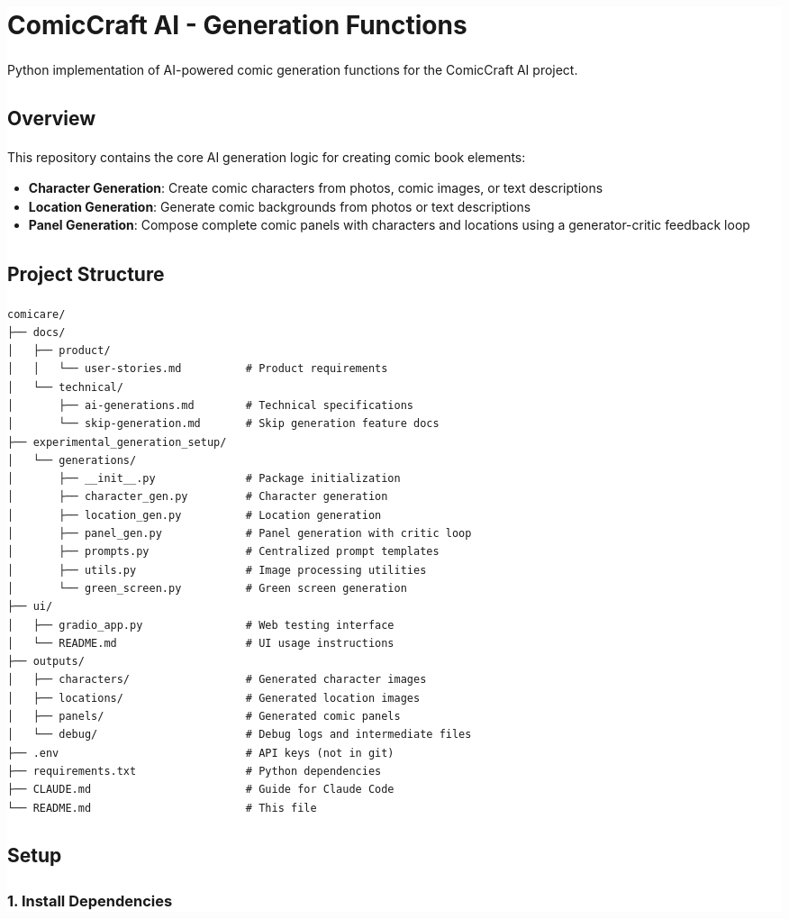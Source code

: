 # ComicCraft AI - Generation Functions

Python implementation of AI-powered comic generation functions for the ComicCraft AI project.

## Overview

This repository contains the core AI generation logic for creating comic book elements:

- **Character Generation**: Create comic characters from photos, comic images, or text descriptions
- **Location Generation**: Generate comic backgrounds from photos or text descriptions
- **Panel Generation**: Compose complete comic panels with characters and locations using a generator-critic feedback loop

## Project Structure

```
comicare/
├── docs/
│   ├── product/
│   │   └── user-stories.md          # Product requirements
│   └── technical/
│       ├── ai-generations.md        # Technical specifications
│       └── skip-generation.md       # Skip generation feature docs
├── experimental_generation_setup/
│   └── generations/
│       ├── __init__.py              # Package initialization
│       ├── character_gen.py         # Character generation
│       ├── location_gen.py          # Location generation
│       ├── panel_gen.py             # Panel generation with critic loop
│       ├── prompts.py               # Centralized prompt templates
│       ├── utils.py                 # Image processing utilities
│       └── green_screen.py          # Green screen generation
├── ui/
│   ├── gradio_app.py                # Web testing interface
│   └── README.md                    # UI usage instructions
├── outputs/
│   ├── characters/                  # Generated character images
│   ├── locations/                   # Generated location images
│   ├── panels/                      # Generated comic panels
│   └── debug/                       # Debug logs and intermediate files
├── .env                             # API keys (not in git)
├── requirements.txt                 # Python dependencies
├── CLAUDE.md                        # Guide for Claude Code
└── README.md                        # This file
```

## Setup

### 1. Install Dependencies
